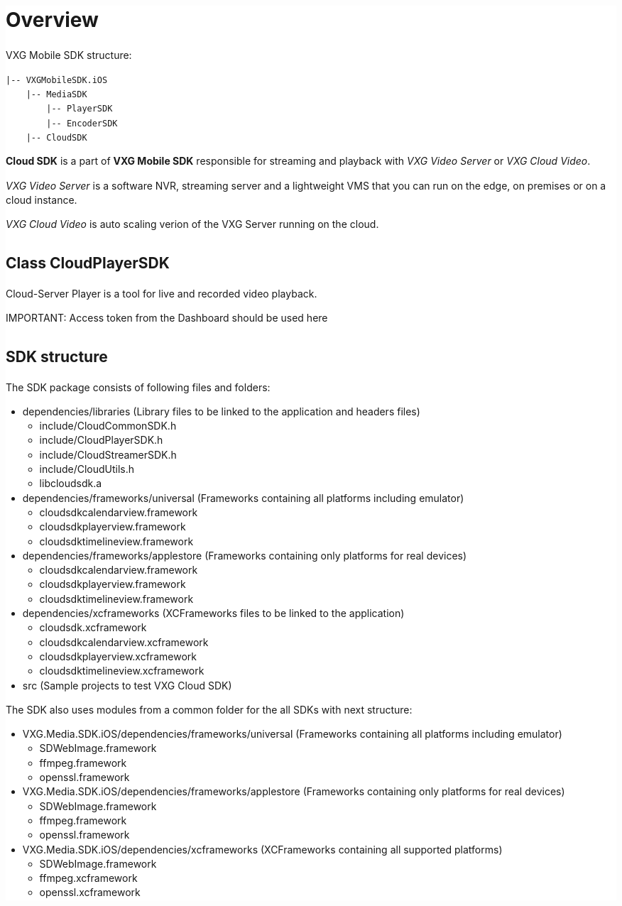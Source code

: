 # Overview

VXG Mobile SDK structure:

    |-- VXGMobileSDK.iOS
        |-- MediaSDK
            |-- PlayerSDK
            |-- EncoderSDK
        |-- CloudSDK
            

**Cloud SDK** is a part of **VXG Mobile SDK** responsible for streaming and playback with *VXG Video Server* or *VXG Cloud Video*.

*VXG Video Server* is a software NVR, streaming server and a lightweight VMS that you can run on the edge, on 
premises or on a cloud instance.   

*VXG Cloud Video* is auto scaling verion of the VXG Server running on the cloud.


## Class CloudPlayerSDK
Cloud-Server Player is a tool for live and recorded video playback. 

IMPORTANT: Access token from the Dashboard should be used here

## SDK structure
The SDK package consists of following files and folders:
* dependencies/libraries    (Library files to be linked to the application and headers files)
    - include/CloudCommonSDK.h 
    - include/CloudPlayerSDK.h
    - include/CloudStreamerSDK.h
    - include/CloudUtils.h
    - libcloudsdk.a
* dependencies/frameworks/universal    (Frameworks containing all platforms including emulator)
    - cloudsdkcalendarview.framework
    - cloudsdkplayerview.framework
    - cloudsdktimelineview.framework
* dependencies/frameworks/applestore    (Frameworks containing only platforms for real devices)
    - cloudsdkcalendarview.framework
    - cloudsdkplayerview.framework
    - cloudsdktimelineview.framework
* dependencies/xcframeworks    (XCFrameworks files to be linked to the application)
    - cloudsdk.xcframework 
    - cloudsdkcalendarview.xcframework 
    - cloudsdkplayerview.xcframework 
    - cloudsdktimelineview.xcframework 
* src 	(Sample projects to test VXG Cloud SDK)

The SDK also uses modules from a common folder for the all SDKs with next structure:
* VXG.Media.SDK.iOS/dependencies/frameworks/universal    (Frameworks containing all platforms including emulator)
    - SDWebImage.framework
    - ffmpeg.framework
    - openssl.framework
* VXG.Media.SDK.iOS/dependencies/frameworks/applestore    (Frameworks containing only platforms for real devices)
    - SDWebImage.framework
    - ffmpeg.framework
    - openssl.framework
* VXG.Media.SDK.iOS/dependencies/xcframeworks    (XCFrameworks containing all supported platforms)
    - SDWebImage.framework
    - ffmpeg.xcframework 
    - openssl.xcframework 
